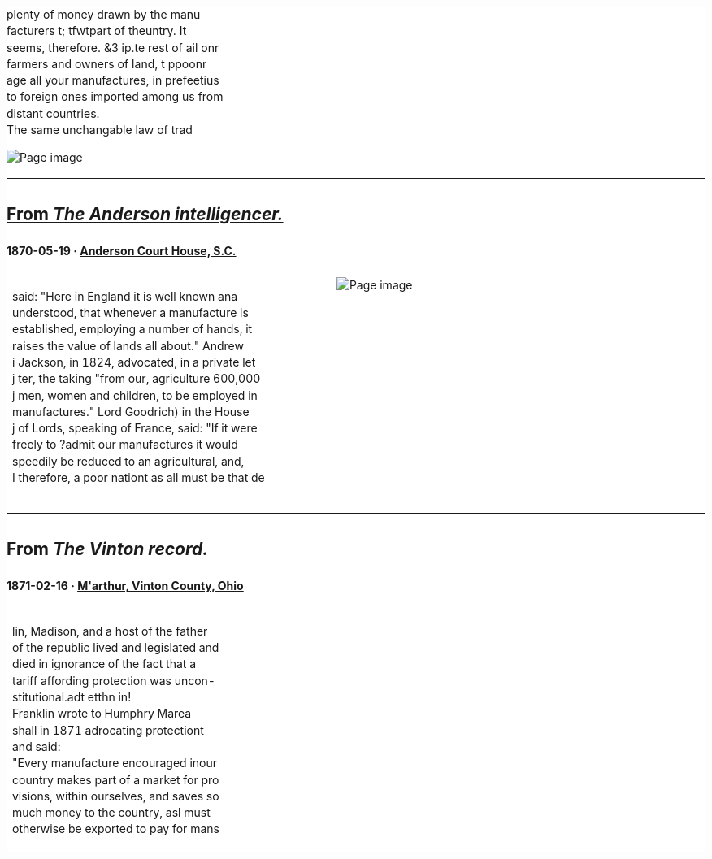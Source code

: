 plenty of money drawn by the manu­  
facturers t; tfwtpart of theuntry. It  
seems, therefore. &amp;3 ip.te rest of ail onr  
farmers and owners of land, t ppoonr­  
age all your manufactures, in prefeetius  
to foreign ones imported among us from  
distant countries.  
The same unchangable law of trad
</td><td style="width: 50%; max-height: 75%; margin: auto; display: block;">
<img alt="Page image" src="https://chroniclingamerica.loc.gov/iiif/2/ohi_ariel_ver02%2Fdata%2Fsn84028385%2F00237286868%2F1870051801%2F0558.jp2/pct:16.945182,50.679487,9.417461,8.551282/!600,600/0/default.jpg"/>
</td>
</tr></table>

---

## [From _The Anderson intelligencer._](https://chroniclingamerica.loc.gov/lccn/sn84026965/1870-05-19/ed-1/seq-1)

#### 1870-05-19 &middot; [Anderson Court House, S.C.](http://dbpedia.org/resource/Anderson%2C_South_Carolina)

<table style="width: 100%;"><tr><td style="width: 50%">

  
said: &quot;Here in England it is well known ana  
understood, that whenever a manufacture is  
established, employing a number of hands, it  
raises the value of lands all about.&quot; Andrew  
i Jackson, in 1824, advocated, in a private let­  
j ter, the taking &quot;from our, agriculture 600,000  
j men, women and children, to be employed in  
manufactures.&quot; Lord Goodrich) in the House  
j of Lords, speaking of France, said: &quot;If it were  
freely to ?admit our manufactures it would  
speedily be reduced to an agricultural, and,  
I therefore, a poor nationt as all must be that de
</td><td style="width: 50%; max-height: 75%; margin: auto; display: block;">
<img alt="Page image" src="https://chroniclingamerica.loc.gov/iiif/2/scu_carlacox_ver01%2Fdata%2Fsn84026965%2F00294551268%2F1870051901%2F0296.jp2/pct:18.471846,65.538032,16.079119,6.672549/!600,600/0/default.jpg"/>
</td>
</tr></table>

---

## From _The Vinton record._

#### 1871-02-16 &middot; [M'arthur, Vinton County, Ohio](http://dbpedia.org/resource/McArthur%2C_Ohio)

<table style="width: 100%;"><tr><td style="width: 50%">

  
lin, Madison, and a host of the father  
of the republic lived and legislated and  
died in ignorance of the fact that a  
tariff affording protection was uncon-  
stitutional.adt etthn in!  
Franklin wrote to Humphry Marea  
shall in 1871 adrocating protectiont  
and said:  
&quot;Every manufacture encouraged inour  
country makes part of a market for pro­  
visions, within ourselves, and saves so  
much money to the country, asl must  
otherwise be exported to pay for mans  